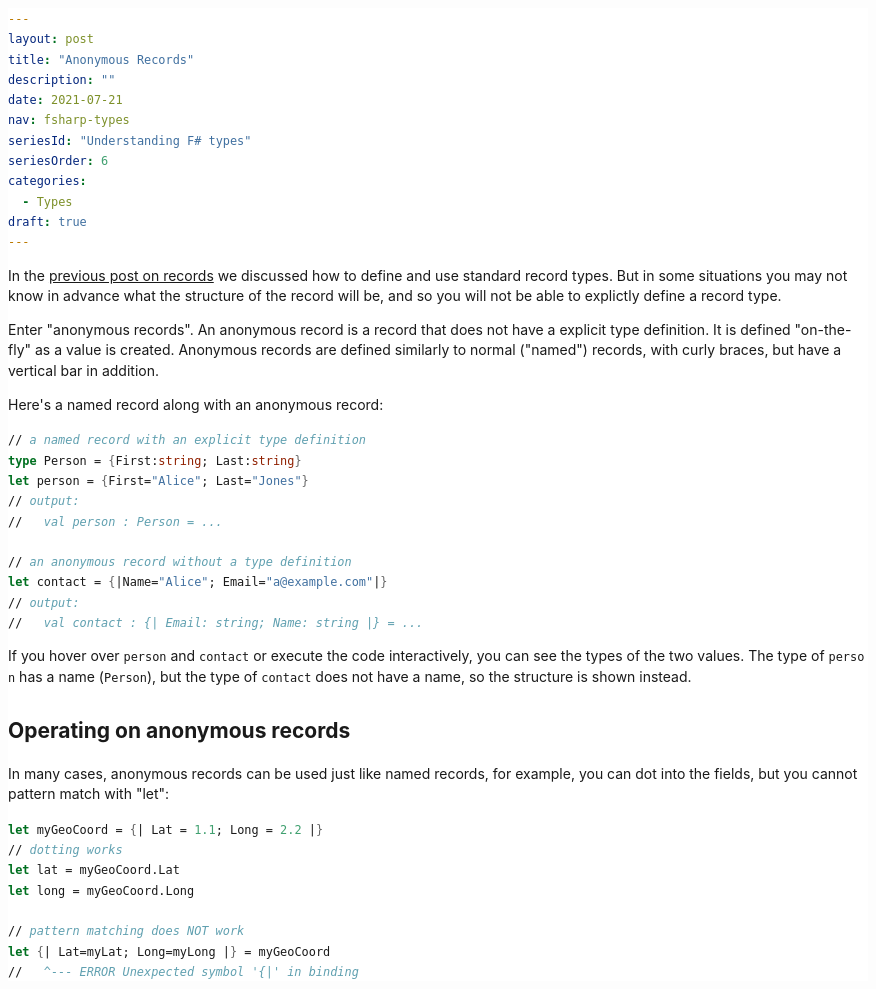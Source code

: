```yaml
---
layout: post
title: "Anonymous Records"
description: ""
date: 2021-07-21
nav: fsharp-types
seriesId: "Understanding F# types"
seriesOrder: 6
categories:
  - Types
draft: true
---
```


In the [previous post on records](../records) we discussed how to define and use standard record types. But in some situations you may not know in advance what the structure of the record will be, and so you will not be able to explictly define a record type.

Enter "anonymous records". An anonymous record is a record that does not have a explicit type definition. It is defined "on-the-fly" as a value is created. Anonymous records are defined similarly to normal ("named") records, with curly braces, but have a vertical bar in addition.

Here's a named record along with an anonymous record:


```fsharp {src=#construct1}
// a named record with an explicit type definition
type Person = {First:string; Last:string}
let person = {First="Alice"; Last="Jones"}
// output:
//   val person : Person = ...

// an anonymous record without a type definition
let contact = {|Name="Alice"; Email="a@example.com"|}
// output:
//   val contact : {| Email: string; Name: string |} = ...
```

If you hover over `person` and `contact` or execute the code interactively, you can see the types of the two values. The type of `person` has a name (`Person`), but the type of `contact` does not have a name, so the structure is shown instead.


## Operating on anonymous records

In many cases, anonymous records can be used just like named records, for example, you can dot into the fields, but you cannot pattern match with "let":

```fsharp {src=#deconstruct1}
let myGeoCoord = {| Lat = 1.1; Long = 2.2 |}
// dotting works
let lat = myGeoCoord.Lat
let long = myGeoCoord.Long

// pattern matching does NOT work
let {| Lat=myLat; Long=myLong |} = myGeoCoord
//   ^--- ERROR Unexpected symbol '{|' in binding
```
